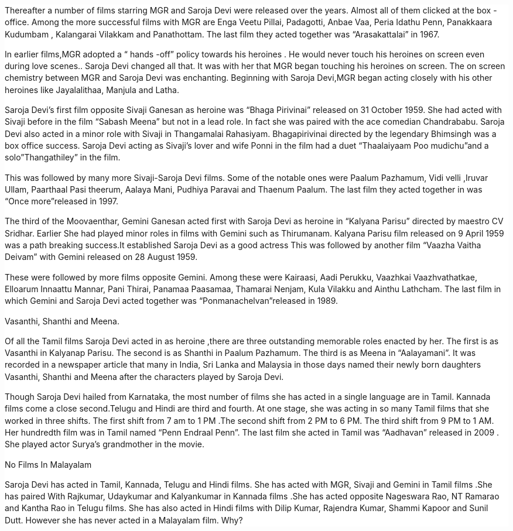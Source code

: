 Thereafter a number of films  starring  MGR and Saroja Devi were released over the years. Almost all of them clicked at the box -office. Among the more successful films with MGR are Enga Veetu Pillai, Padagotti, Anbae Vaa, Peria Idathu Penn, Panakkaara Kudumbam , Kalangarai Vilakkam and Panathottam.  The last film they acted together was “Arasakattalai” in 1967.

In earlier films,MGR adopted a “ hands -off” policy towards his heroines . He would never touch his heroines  on screen even during love scenes.. Saroja Devi changed all that. It was with her that MGR began touching his heroines on screen. The  on screen chemistry between MGR and Saroja Devi was enchanting. Beginning with Saroja Devi,MGR began acting closely with his other heroines like Jayalalithaa, Manjula and Latha.

Saroja Devi’s first film opposite Sivaji Ganesan as heroine was “Bhaga Pirivinai” released on 31 October 1959. She had acted with Sivaji before in the film “Sabash Meena” but  not in a lead role. In fact she was paired with the  ace comedian Chandrababu. Saroja Devi also acted in a minor role with Sivaji in Thangamalai Rahasiyam. Bhagapirivinai directed by the legendary Bhimsingh was a box office success. Saroja Devi acting as Sivaji’s lover and wife Ponni in the film had a duet “Thaalaiyaam Poo mudichu”and a solo”Thangathiley” in the  film.

This was followed by many more Sivaji-Saroja Devi films. Some of the notable ones were Paalum Pazhamum, Vidi velli ,Iruvar Ullam, Paarthaal Pasi theerum, Aalaya Mani, Pudhiya Paravai and Thaenum Paalum.  The last film they acted together in was “Once more”released in 1997.

The third of the Moovaenthar, Gemini Ganesan  acted first with Saroja Devi as heroine  in “Kalyana Parisu” directed by maestro CV Sridhar. Earlier  She had  played minor roles in films with Gemini such as Thirumanam.  Kalyana Parisu  film released on 9 April  1959 was a path breaking success.It established Saroja Devi as a good actress This was followed by another film “Vaazha Vaitha Deivam” with Gemini released on 28 August 1959.

These  were  followed by more films opposite Gemini. Among these were Kairaasi, Aadi Perukku, Vaazhkai  Vaazhvathatkae, Elloarum Innaattu Mannar,  Pani Thirai, Panamaa Paasamaa, Thamarai Nenjam, Kula Vilakku and Ainthu Lathcham. The last film in which Gemini and Saroja Devi acted together was “Ponmanachelvan”released in 1989.

Vasanthi, Shanthi and Meena.

Of all the  Tamil  films Saroja Devi  acted in as heroine ,there are three outstanding memorable roles enacted by her. The first is as Vasanthi in Kalyanap Parisu. The second is as Shanthi in Paalum Pazhamum. The third is as Meena in “Aalayamani”. It was  recorded  in a newspaper article  that many in India, Sri Lanka and Malaysia in those days  named their  newly born daughters Vasanthi, Shanthi and Meena after the characters played by Saroja Devi.

Though Saroja Devi hailed  from Karnataka,  the most number of films she has acted in a single language  are in  Tamil. Kannada films come a close second.Telugu and Hindi are third and fourth. At one stage, she  was acting in so many Tamil films that she worked in three shifts. The first  shift from 7 am to 1 PM .The second  shift from 2 PM to 6 PM. The third  shift from 9 PM to  1 AM.  Her hundredth   film was in Tamil named “Penn Endraal Penn”.  The last film she acted in Tamil was “Aadhavan” released in 2009 . She played actor Surya’s grandmother in the movie.

No Films In Malayalam

Saroja Devi has acted in Tamil, Kannada, Telugu and Hindi films.  She has acted with MGR, Sivaji and Gemini in Tamil films .She has paired  With Rajkumar, Udaykumar and Kalyankumar  in Kannada films .She has acted opposite Nageswara Rao, NT Ramarao and Kantha Rao in Telugu films. She has also acted in Hindi films with Dilip Kumar, Rajendra Kumar, Shammi Kapoor and Sunil Dutt.  However she has never acted in a Malayalam film. Why?
